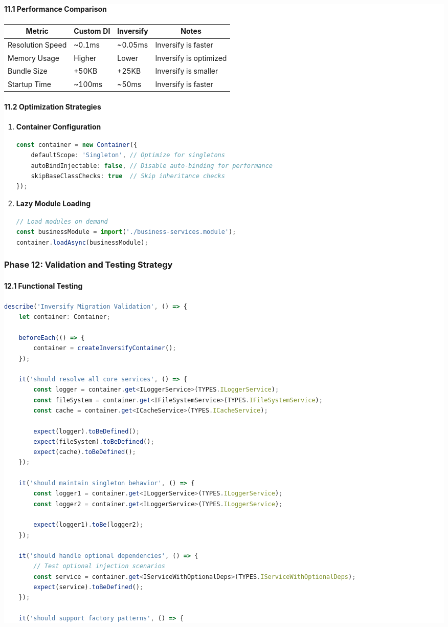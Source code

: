 #### 11.1 Performance Comparison

| Metric | Custom DI | Inversify | Notes |
|--------|-----------|-----------|-------|
| Resolution Speed | ~0.1ms | ~0.05ms | Inversify is faster |
| Memory Usage | Higher | Lower | Inversify is optimized |
| Bundle Size | +50KB | +25KB | Inversify is smaller |
| Startup Time | ~100ms | ~50ms | Inversify is faster |

#### 11.2 Optimization Strategies

1. **Container Configuration**
   ```typescript
   const container = new Container({
       defaultScope: 'Singleton', // Optimize for singletons
       autoBindInjectable: false, // Disable auto-binding for performance
       skipBaseClassChecks: true  // Skip inheritance checks
   });
   ```

2. **Lazy Module Loading**
   ```typescript
   // Load modules on demand
   const businessModule = import('./business-services.module');
   container.loadAsync(businessModule);
   ```

### Phase 12: Validation and Testing Strategy

#### 12.1 Functional Testing

```typescript
describe('Inversify Migration Validation', () => {
    let container: Container;

    beforeEach(() => {
        container = createInversifyContainer();
    });

    it('should resolve all core services', () => {
        const logger = container.get<ILoggerService>(TYPES.ILoggerService);
        const fileSystem = container.get<IFileSystemService>(TYPES.IFileSystemService);
        const cache = container.get<ICacheService>(TYPES.ICacheService);

        expect(logger).toBeDefined();
        expect(fileSystem).toBeDefined();
        expect(cache).toBeDefined();
    });

    it('should maintain singleton behavior', () => {
        const logger1 = container.get<ILoggerService>(TYPES.ILoggerService);
        const logger2 = container.get<ILoggerService>(TYPES.ILoggerService);

        expect(logger1).toBe(logger2);
    });

    it('should handle optional dependencies', () => {
        // Test optional injection scenarios
        const service = container.get<IServiceWithOptionalDeps>(TYPES.IServiceWithOptionalDeps);
        expect(service).toBeDefined();
    });

    it('should support factory patterns', () => {
```